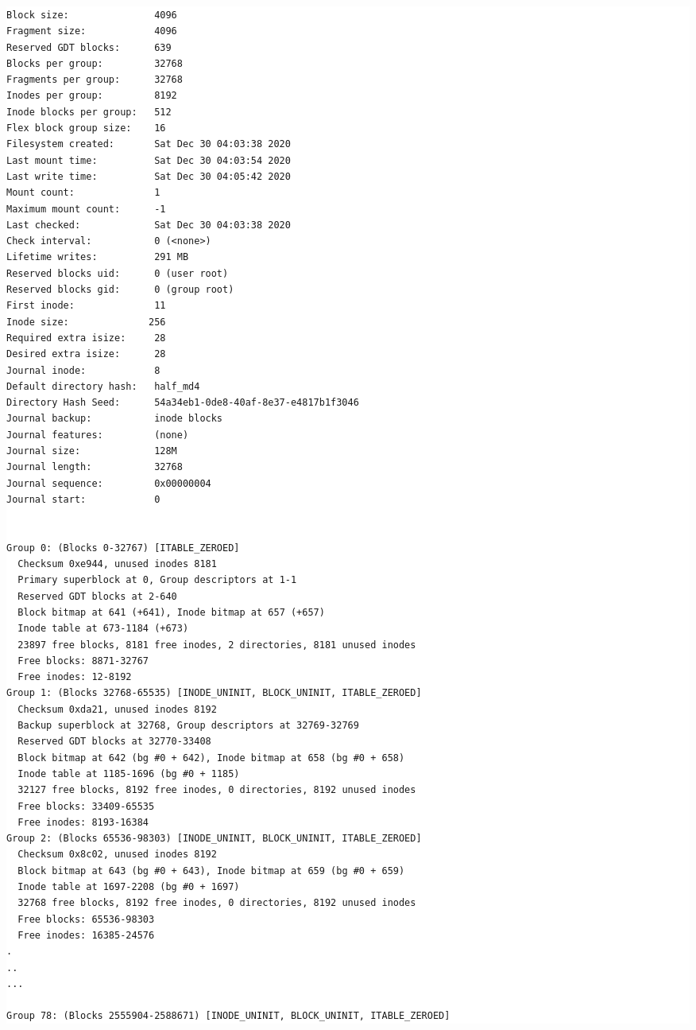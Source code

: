 ```
Block size:               4096
Fragment size:            4096
Reserved GDT blocks:      639
Blocks per group:         32768
Fragments per group:      32768
Inodes per group:         8192
Inode blocks per group:   512
Flex block group size:    16
Filesystem created:       Sat Dec 30 04:03:38 2020
Last mount time:          Sat Dec 30 04:03:54 2020
Last write time:          Sat Dec 30 04:05:42 2020
Mount count:              1
Maximum mount count:      -1
Last checked:             Sat Dec 30 04:03:38 2020
Check interval:           0 (<none>)
Lifetime writes:          291 MB
Reserved blocks uid:      0 (user root)
Reserved blocks gid:      0 (group root)
First inode:              11
Inode size:              256
Required extra isize:     28
Desired extra isize:      28
Journal inode:            8
Default directory hash:   half_md4
Directory Hash Seed:      54a34eb1-0de8-40af-8e37-e4817b1f3046
Journal backup:           inode blocks
Journal features:         (none)
Journal size:             128M
Journal length:           32768
Journal sequence:         0x00000004
Journal start:            0


Group 0: (Blocks 0-32767) [ITABLE_ZEROED]
  Checksum 0xe944, unused inodes 8181
  Primary superblock at 0, Group descriptors at 1-1
  Reserved GDT blocks at 2-640
  Block bitmap at 641 (+641), Inode bitmap at 657 (+657)
  Inode table at 673-1184 (+673)
  23897 free blocks, 8181 free inodes, 2 directories, 8181 unused inodes
  Free blocks: 8871-32767
  Free inodes: 12-8192
Group 1: (Blocks 32768-65535) [INODE_UNINIT, BLOCK_UNINIT, ITABLE_ZEROED]
  Checksum 0xda21, unused inodes 8192
  Backup superblock at 32768, Group descriptors at 32769-32769
  Reserved GDT blocks at 32770-33408
  Block bitmap at 642 (bg #0 + 642), Inode bitmap at 658 (bg #0 + 658)
  Inode table at 1185-1696 (bg #0 + 1185)
  32127 free blocks, 8192 free inodes, 0 directories, 8192 unused inodes
  Free blocks: 33409-65535
  Free inodes: 8193-16384
Group 2: (Blocks 65536-98303) [INODE_UNINIT, BLOCK_UNINIT, ITABLE_ZEROED]
  Checksum 0x8c02, unused inodes 8192
  Block bitmap at 643 (bg #0 + 643), Inode bitmap at 659 (bg #0 + 659)
  Inode table at 1697-2208 (bg #0 + 1697)
  32768 free blocks, 8192 free inodes, 0 directories, 8192 unused inodes
  Free blocks: 65536-98303
  Free inodes: 16385-24576
.
..
...

Group 78: (Blocks 2555904-2588671) [INODE_UNINIT, BLOCK_UNINIT, ITABLE_ZEROED]
```